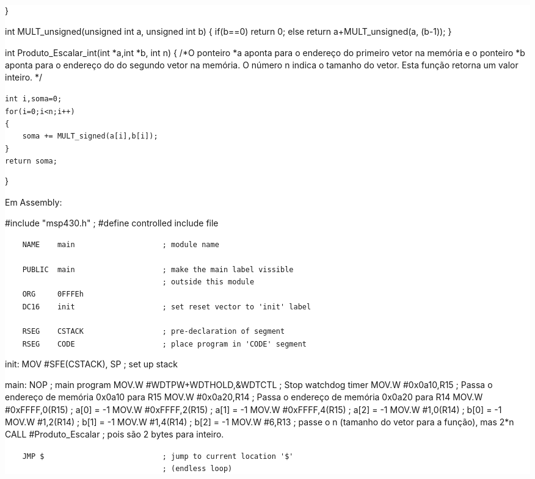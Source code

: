 }

int MULT_unsigned(unsigned int a, unsigned int b)
{
if(b==0) return 0;
else
return a+MULT_unsigned(a, (b-1));
}

int Produto_Escalar_int(int *a,int *b, int n)
{
/*O ponteiro *a aponta para o endereço do primeiro vetor na memória e o ponteiro *b aponta para o endereço do
do segundo vetor na memória. O número n indica o tamanho do vetor. Esta função retorna um valor inteiro.
*/	

	int i,soma=0;
	for(i=0;i<n;i++)
	{
		soma += MULT_signed(a[i],b[i]);
	}
	return soma;
}

Em Assembly:

#include "msp430.h"                     ; #define controlled include file

        NAME    main                    ; module name

        PUBLIC  main                    ; make the main label vissible
                                        ; outside this module
        ORG     0FFFEh
        DC16    init                    ; set reset vector to 'init' label

        RSEG    CSTACK                  ; pre-declaration of segment
        RSEG    CODE                    ; place program in 'CODE' segment

init:   MOV     #SFE(CSTACK), SP        ; set up stack

main:   NOP                             ; main program
        MOV.W   #WDTPW+WDTHOLD,&WDTCTL  ; Stop watchdog timer
        MOV.W   #0x0a10,R15             ; Passa o endereço de memória 0x0a10 para R15
        MOV.W   #0x0a20,R14             ; Passa o endereço de memória 0x0a20 para R14
        MOV.W   #0xFFFF,0(R15)          ; a[0] = -1
        MOV.W   #0xFFFF,2(R15)          ; a[1] = -1
        MOV.W   #0xFFFF,4(R15)          ; a[2] = -1
        MOV.W   #1,0(R14)               ; b[0] = -1
        MOV.W   #1,2(R14)               ; b[1] = -1
        MOV.W   #1,4(R14)               ; b[2] = -1
        MOV.W   #6,R13                  ; passe o n (tamanho do vetor para a função), mas 2*n
        CALL    #Produto_Escalar        ; pois são 2 bytes para inteiro.
        
        JMP $                           ; jump to current location '$'
                                        ; (endless loop)
